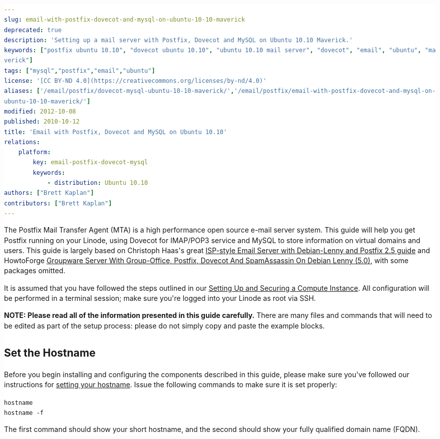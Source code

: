 ```yaml
---
slug: email-with-postfix-dovecot-and-mysql-on-ubuntu-10-10-maverick
deprecated: true
description: 'Setting up a mail server with Postfix, Dovecot and MySQL on Ubuntu 10.10 Maverick.'
keywords: ["postfix ubuntu 10.10", "dovecot ubuntu 10.10", "ubuntu 10.10 mail server", "dovecot", "email", "ubuntu", "maverick"]
tags: ["mysql","postfix","email","ubuntu"]
license: '[CC BY-ND 4.0](https://creativecommons.org/licenses/by-nd/4.0)'
aliases: ['/email/postfix/dovecot-mysql-ubuntu-10-10-maverick/','/email/postfix/email-with-postfix-dovecot-and-mysql-on-ubuntu-10-10-maverick/']
modified: 2012-10-08
published: 2010-10-12
title: 'Email with Postfix, Dovecot and MySQL on Ubuntu 10.10'
relations:
    platform:
        key: email-postfix-dovecot-mysql
        keywords:
            - distribution: Ubuntu 10.10
authors: ["Brett Kaplan"]
contributors: ["Brett Kaplan"]
---
```




The Postfix Mail Transfer Agent (MTA) is a high performance open source e-mail server system. This guide will help you get Postfix running on your Linode, using Dovecot for IMAP/POP3 service and MySQL to store information on virtual domains and users. This guide is largely based on Christoph Haas's great [ISP-style Email Server with Debian-Lenny and Postfix 2.5 guide](http://workaround.org/ispmail/lenny) and HowtoForge [Groupware Server With Group-Office, Postfix, Dovecot And SpamAssassin On Debian Lenny (5.0)](http://www.howtoforge.com/groupware-server-with-group-office-postfix-dovecot-spamassassin-on-debian-lenny), with some packages omitted.

It is assumed that you have followed the steps outlined in our [Setting Up and Securing a Compute Instance](/docs/products/compute/compute-instances/guides/set-up-and-secure/). All configuration will be performed in a terminal session; make sure you're logged into your Linode as root via SSH.

**NOTE: Please read all of the information presented in this guide carefully.** There are many files and commands that will need to be edited as part of the setup process: please do not simply copy and paste the example blocks.

## Set the Hostname

Before you begin installing and configuring the components described in this guide, please make sure you've followed our instructions for [setting your hostname](/docs/products/platform/get-started/#setting-the-hostname). Issue the following commands to make sure it is set properly:

    hostname
    hostname -f

The first command should show your short hostname, and the second should show your fully qualified domain name (FQDN).
